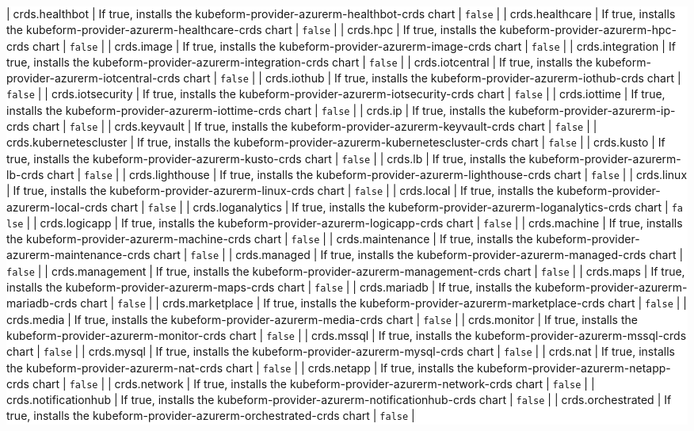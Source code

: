 | crds.healthbot         | If true, installs the kubeform-provider-azurerm-healthbot-crds chart         | `false`                                                       |
| crds.healthcare        | If true, installs the kubeform-provider-azurerm-healthcare-crds chart        | `false`                                                       |
| crds.hpc               | If true, installs the kubeform-provider-azurerm-hpc-crds chart               | `false`                                                       |
| crds.image             | If true, installs the kubeform-provider-azurerm-image-crds chart             | `false`                                                       |
| crds.integration       | If true, installs the kubeform-provider-azurerm-integration-crds chart       | `false`                                                       |
| crds.iotcentral        | If true, installs the kubeform-provider-azurerm-iotcentral-crds chart        | `false`                                                       |
| crds.iothub            | If true, installs the kubeform-provider-azurerm-iothub-crds chart            | `false`                                                       |
| crds.iotsecurity       | If true, installs the kubeform-provider-azurerm-iotsecurity-crds chart       | `false`                                                       |
| crds.iottime           | If true, installs the kubeform-provider-azurerm-iottime-crds chart           | `false`                                                       |
| crds.ip                | If true, installs the kubeform-provider-azurerm-ip-crds chart                | `false`                                                       |
| crds.keyvault          | If true, installs the kubeform-provider-azurerm-keyvault-crds chart          | `false`                                                       |
| crds.kubernetescluster | If true, installs the kubeform-provider-azurerm-kubernetescluster-crds chart | `false`                                                       |
| crds.kusto             | If true, installs the kubeform-provider-azurerm-kusto-crds chart             | `false`                                                       |
| crds.lb                | If true, installs the kubeform-provider-azurerm-lb-crds chart                | `false`                                                       |
| crds.lighthouse        | If true, installs the kubeform-provider-azurerm-lighthouse-crds chart        | `false`                                                       |
| crds.linux             | If true, installs the kubeform-provider-azurerm-linux-crds chart             | `false`                                                       |
| crds.local             | If true, installs the kubeform-provider-azurerm-local-crds chart             | `false`                                                       |
| crds.loganalytics      | If true, installs the kubeform-provider-azurerm-loganalytics-crds chart      | `false`                                                       |
| crds.logicapp          | If true, installs the kubeform-provider-azurerm-logicapp-crds chart          | `false`                                                       |
| crds.machine           | If true, installs the kubeform-provider-azurerm-machine-crds chart           | `false`                                                       |
| crds.maintenance       | If true, installs the kubeform-provider-azurerm-maintenance-crds chart       | `false`                                                       |
| crds.managed           | If true, installs the kubeform-provider-azurerm-managed-crds chart           | `false`                                                       |
| crds.management        | If true, installs the kubeform-provider-azurerm-management-crds chart        | `false`                                                       |
| crds.maps              | If true, installs the kubeform-provider-azurerm-maps-crds chart              | `false`                                                       |
| crds.mariadb           | If true, installs the kubeform-provider-azurerm-mariadb-crds chart           | `false`                                                       |
| crds.marketplace       | If true, installs the kubeform-provider-azurerm-marketplace-crds chart       | `false`                                                       |
| crds.media             | If true, installs the kubeform-provider-azurerm-media-crds chart             | `false`                                                       |
| crds.monitor           | If true, installs the kubeform-provider-azurerm-monitor-crds chart           | `false`                                                       |
| crds.mssql             | If true, installs the kubeform-provider-azurerm-mssql-crds chart             | `false`                                                       |
| crds.mysql             | If true, installs the kubeform-provider-azurerm-mysql-crds chart             | `false`                                                       |
| crds.nat               | If true, installs the kubeform-provider-azurerm-nat-crds chart               | `false`                                                       |
| crds.netapp            | If true, installs the kubeform-provider-azurerm-netapp-crds chart            | `false`                                                       |
| crds.network           | If true, installs the kubeform-provider-azurerm-network-crds chart           | `false`                                                       |
| crds.notificationhub   | If true, installs the kubeform-provider-azurerm-notificationhub-crds chart   | `false`                                                       |
| crds.orchestrated      | If true, installs the kubeform-provider-azurerm-orchestrated-crds chart      | `false`                                                       |